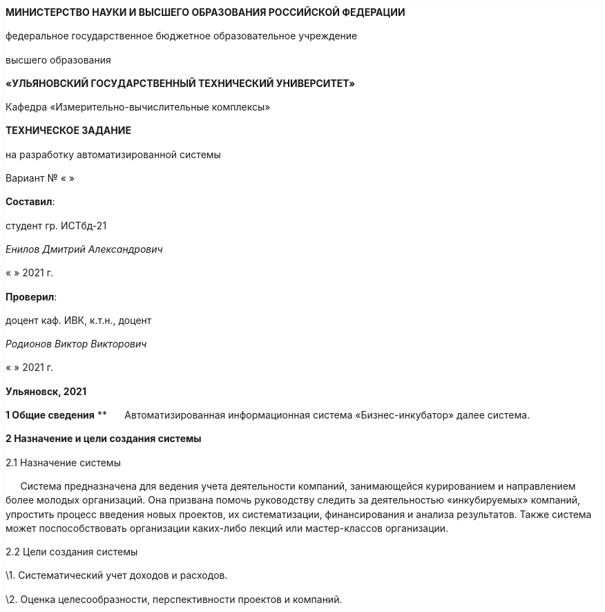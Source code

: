 ﻿
**МИНИСТЕРСТВО НАУКИ И ВЫСШЕГО ОБРАЗОВАНИЯ РОССИЙСКОЙ ФЕДЕРАЦИИ**

федеральное государственное бюджетное образовательное учреждение 

высшего образования

**«УЛЬЯНОВСКИЙ ГОСУДАРСТВЕННЫЙ ТЕХНИЧЕСКИЙ УНИВЕРСИТЕТ»**



Кафедра «Измерительно-вычислительные комплексы»




**ТЕХНИЧЕСКОЕ ЗАДАНИЕ**

на разработку автоматизированной системы

Вариант №       «                                                               »


**Составил**:

студент гр. ИСТбд-21

*Енилов Дмитрий Александрович*

«         »                           2021 г.


**Проверил**:

доцент каф. ИВК, к.т.н., доцент

*Родионов Виктор Викторович*

«         »                           2021 г.







**Ульяновск, 2021**

**1 Общие сведения**
**
`	`Автоматизированная информационная система «Бизнес-инкубатор» далее система. 

**2 Назначение и цели создания системы**

2.1 Назначение системы

`	`Система предназначена для ведения учета деятельности компаний, занимающейся курированием и направлением более молодых организаций. Она призвана помочь руководству следить за деятельностью «инкубируемых» компаний, упростить процесс введения новых проектов, их систематизации, финансирования и анализа результатов. Также система может поспособствовать организации каких-либо лекций или мастер-классов организации.    

2.2 Цели создания системы

\1. Систематический учет доходов и расходов.

\2. Оценка целесообразности, перспективности проектов и компаний.
